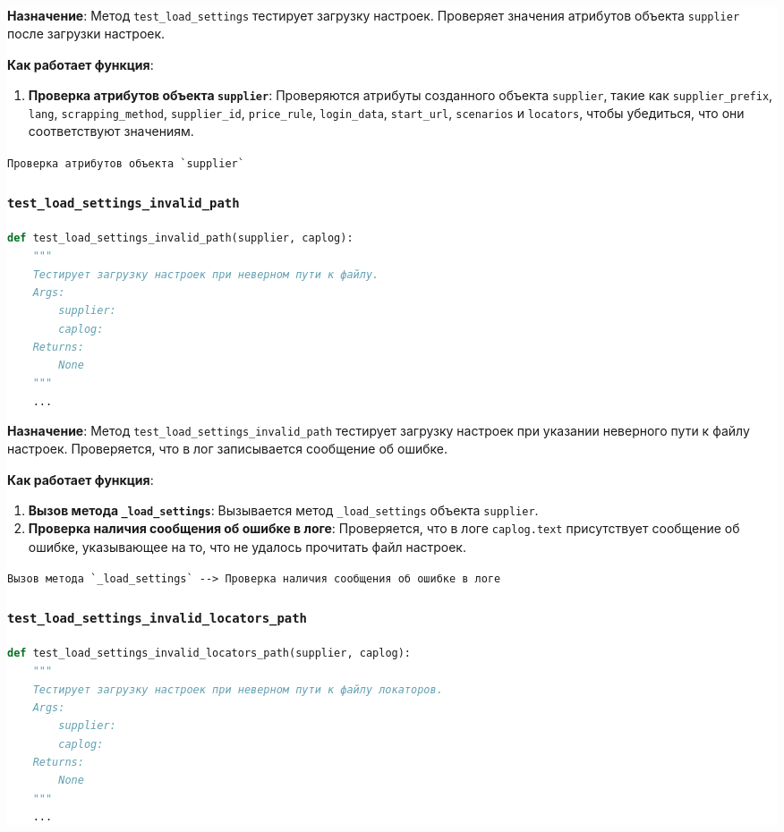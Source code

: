 **Назначение**:
Метод `test_load_settings` тестирует загрузку настроек. Проверяет значения атрибутов объекта `supplier` после загрузки настроек.

**Как работает функция**:

1.  **Проверка атрибутов объекта `supplier`**: Проверяются атрибуты созданного объекта `supplier`, такие как `supplier_prefix`, `lang`, `scrapping_method`, `supplier_id`, `price_rule`, `login_data`, `start_url`, `scenarios` и `locators`, чтобы убедиться, что они соответствуют значениям.

```
Проверка атрибутов объекта `supplier`
```

### `test_load_settings_invalid_path`

```python
def test_load_settings_invalid_path(supplier, caplog):
    """
    Тестирует загрузку настроек при неверном пути к файлу.
    Args:
        supplier:
        caplog:
    Returns:
        None
    """
    ...
```

**Назначение**:
Метод `test_load_settings_invalid_path` тестирует загрузку настроек при указании неверного пути к файлу настроек. Проверяется, что в лог записывается сообщение об ошибке.

**Как работает функция**:

1.  **Вызов метода `_load_settings`**: Вызывается метод `_load_settings` объекта `supplier`.
2.  **Проверка наличия сообщения об ошибке в логе**: Проверяется, что в логе `caplog.text` присутствует сообщение об ошибке, указывающее на то, что не удалось прочитать файл настроек.

```
Вызов метода `_load_settings` --> Проверка наличия сообщения об ошибке в логе
```

### `test_load_settings_invalid_locators_path`

```python
def test_load_settings_invalid_locators_path(supplier, caplog):
    """
    Тестирует загрузку настроек при неверном пути к файлу локаторов.
    Args:
        supplier:
        caplog:
    Returns:
        None
    """
    ...
```
